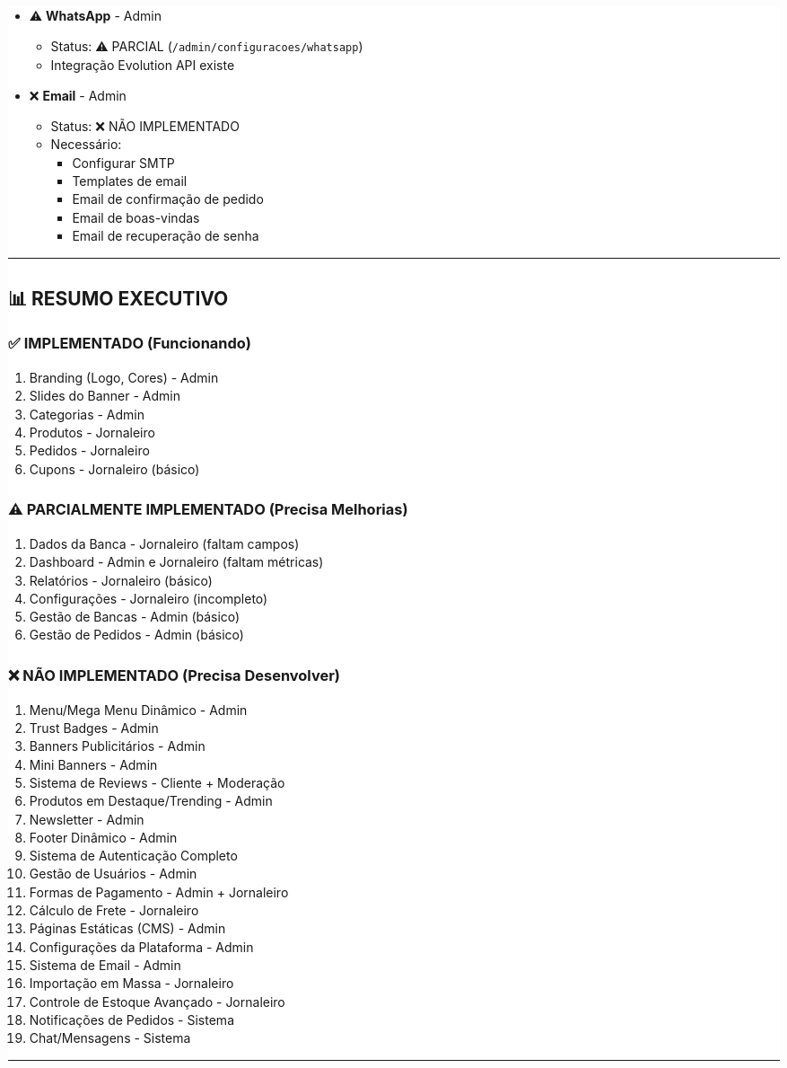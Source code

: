 - ⚠️ **WhatsApp** - Admin
  - Status: ⚠️ PARCIAL (`/admin/configuracoes/whatsapp`)
  - Integração Evolution API existe

- ❌ **Email** - Admin
  - Status: ❌ NÃO IMPLEMENTADO
  - Necessário:
    - Configurar SMTP
    - Templates de email
    - Email de confirmação de pedido
    - Email de boas-vindas
    - Email de recuperação de senha

---

## 📊 RESUMO EXECUTIVO

### ✅ **IMPLEMENTADO (Funcionando)**
1. Branding (Logo, Cores) - Admin
2. Slides do Banner - Admin
3. Categorias - Admin
4. Produtos - Jornaleiro
5. Pedidos - Jornaleiro
6. Cupons - Jornaleiro (básico)

### ⚠️ **PARCIALMENTE IMPLEMENTADO (Precisa Melhorias)**
1. Dados da Banca - Jornaleiro (faltam campos)
2. Dashboard - Admin e Jornaleiro (faltam métricas)
3. Relatórios - Jornaleiro (básico)
4. Configurações - Jornaleiro (incompleto)
5. Gestão de Bancas - Admin (básico)
6. Gestão de Pedidos - Admin (básico)

### ❌ **NÃO IMPLEMENTADO (Precisa Desenvolver)**
1. Menu/Mega Menu Dinâmico - Admin
2. Trust Badges - Admin
3. Banners Publicitários - Admin
4. Mini Banners - Admin
5. Sistema de Reviews - Cliente + Moderação
6. Produtos em Destaque/Trending - Admin
7. Newsletter - Admin
8. Footer Dinâmico - Admin
9. Sistema de Autenticação Completo
10. Gestão de Usuários - Admin
11. Formas de Pagamento - Admin + Jornaleiro
12. Cálculo de Frete - Jornaleiro
13. Páginas Estáticas (CMS) - Admin
14. Configurações da Plataforma - Admin
15. Sistema de Email - Admin
16. Importação em Massa - Jornaleiro
17. Controle de Estoque Avançado - Jornaleiro
18. Notificações de Pedidos - Sistema
19. Chat/Mensagens - Sistema

---